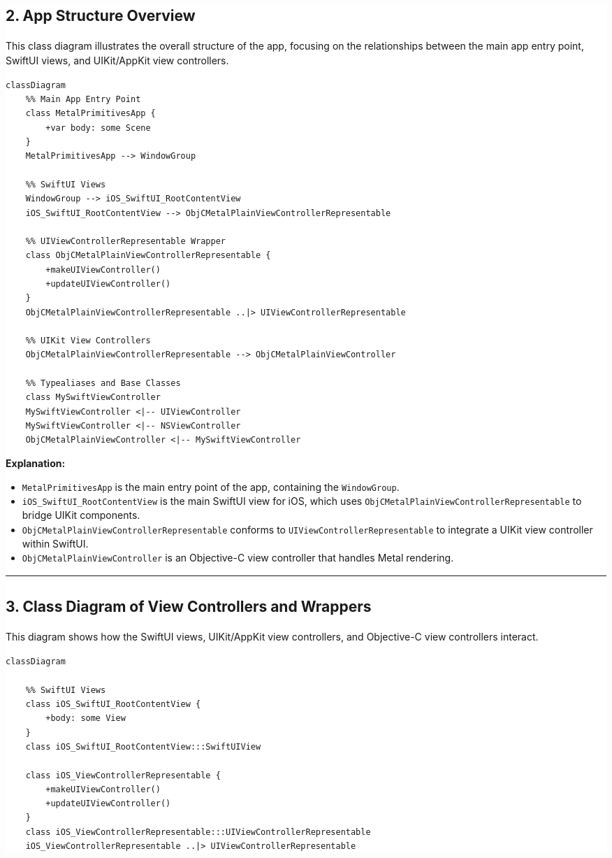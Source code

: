 
## 2. App Structure Overview

This class diagram illustrates the overall structure of the app, focusing on the relationships between the main app entry point, SwiftUI views, and UIKit/AppKit view controllers.

```mermaid
classDiagram
    %% Main App Entry Point
    class MetalPrimitivesApp {
        +var body: some Scene
    }
    MetalPrimitivesApp --> WindowGroup

    %% SwiftUI Views
    WindowGroup --> iOS_SwiftUI_RootContentView
    iOS_SwiftUI_RootContentView --> ObjCMetalPlainViewControllerRepresentable

    %% UIViewControllerRepresentable Wrapper
    class ObjCMetalPlainViewControllerRepresentable {
        +makeUIViewController()
        +updateUIViewController()
    }
    ObjCMetalPlainViewControllerRepresentable ..|> UIViewControllerRepresentable

    %% UIKit View Controllers
    ObjCMetalPlainViewControllerRepresentable --> ObjCMetalPlainViewController

    %% Typealiases and Base Classes
    class MySwiftViewController
    MySwiftViewController <|-- UIViewController
    MySwiftViewController <|-- NSViewController
    ObjCMetalPlainViewController <|-- MySwiftViewController
```

**Explanation:**

- `MetalPrimitivesApp` is the main entry point of the app, containing the `WindowGroup`.
- `iOS_SwiftUI_RootContentView` is the main SwiftUI view for iOS, which uses `ObjCMetalPlainViewControllerRepresentable` to bridge UIKit components.
- `ObjCMetalPlainViewControllerRepresentable` conforms to `UIViewControllerRepresentable` to integrate a UIKit view controller within SwiftUI.
- `ObjCMetalPlainViewController` is an Objective-C view controller that handles Metal rendering.

---

## 3. Class Diagram of View Controllers and Wrappers

This diagram shows how the SwiftUI views, UIKit/AppKit view controllers, and Objective-C view controllers interact.

```mermaid
classDiagram

    %% SwiftUI Views
    class iOS_SwiftUI_RootContentView {
        +body: some View
    }
    class iOS_SwiftUI_RootContentView:::SwiftUIView

    class iOS_ViewControllerRepresentable {
        +makeUIViewController()
        +updateUIViewController()
    }
    class iOS_ViewControllerRepresentable:::UIViewControllerRepresentable
    iOS_ViewControllerRepresentable ..|> UIViewControllerRepresentable
```